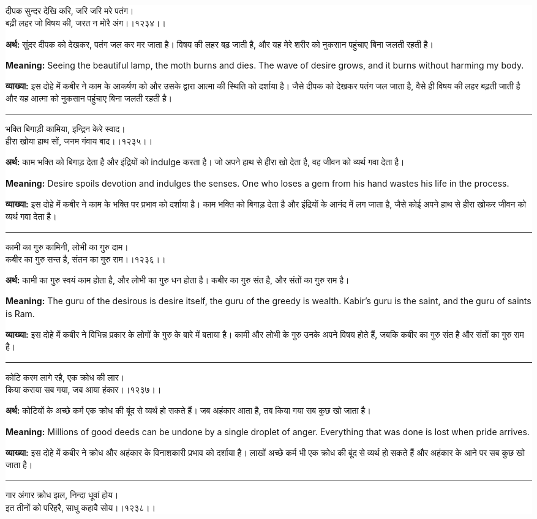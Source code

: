 
दीपक सुन्‍दर देखि करि, जरि जरि मरे पतंग।\
बढ़ी लहर जो विषय की, जरत न मोरै अंग।।१२३४।।

**अर्थ:** सुंदर दीपक को देखकर, पतंग जल कर मर जाता है। विषय की लहर बढ़ जाती है, और यह मेरे शरीर को नुकसान पहुंचाए बिना जलती रहती है।

**Meaning:** Seeing the beautiful lamp, the moth burns and dies. The wave of desire grows, and it burns without harming my body.

**व्याख्या:** इस दोहे में कबीर ने काम के आकर्षण को और उसके द्वारा आत्मा की स्थिति को दर्शाया है। जैसे दीपक को देखकर पतंग जल जाता है, वैसे ही विषय की लहर बढ़ती जाती है और यह आत्मा को नुकसान पहुंचाए बिना जलती रहती है।

---

भक्ति बिगाड़ी कामिया, इन्द्रिन केरे स्‍वाद।\
हीरा खोया हाथ सों, जनम गंवाय बाद।।१२३५।।

**अर्थ:** काम भक्ति को बिगाड़ देता है और इंद्रियों को indulge करता है। जो अपने हाथ से हीरा खो देता है, वह जीवन को व्यर्थ गवा देता है।

**Meaning:** Desire spoils devotion and indulges the senses. One who loses a gem from his hand wastes his life in the process.

**व्याख्या:** इस दोहे में कबीर ने काम के भक्ति पर प्रभाव को दर्शाया है। काम भक्ति को बिगाड़ देता है और इंद्रियों के आनंद में लग जाता है, जैसे कोई अपने हाथ से हीरा खोकर जीवन को व्यर्थ गवा देता है।

---

कामी का गुरु कामिनी, लोभी का गुरु दाम।\
कबीर का गुरु सन्‍त है, संतन का गुरु राम।।१२३६।।

**अर्थ:** कामी का गुरु स्वयं काम होता है, और लोभी का गुरु धन होता है। कबीर का गुरु संत है, और संतों का गुरु राम है।

**Meaning:** The guru of the desirous is desire itself, the guru of the greedy is wealth. Kabir’s guru is the saint, and the guru of saints is Ram.

**व्याख्या:** इस दोहे में कबीर ने विभिन्न प्रकार के लोगों के गुरु के बारे में बताया है। कामी और लोभी के गुरु उनके अपने विषय होते हैं, जबकि कबीर का गुरु संत है और संतों का गुरु राम है।

---

कोटि करम लागे रहै, एक क्रोध की लार।\
किया कराया सब गया, जब आया हंकार।।१२३७।।

**अर्थ:** कोटियों के अच्छे कर्म एक क्रोध की बूंद से व्यर्थ हो सकते हैं। जब अहंकार आता है, तब किया गया सब कुछ खो जाता है।

**Meaning:** Millions of good deeds can be undone by a single droplet of anger. Everything that was done is lost when pride arrives.

**व्याख्या:** इस दोहे में कबीर ने क्रोध और अहंकार के विनाशकारी प्रभाव को दर्शाया है। लाखों अच्छे कर्म भी एक क्रोध की बूंद से व्यर्थ हो सकते हैं और अहंकार के आने पर सब कुछ खो जाता है।

---

गार अंगार क्रोध झल, निन्‍दा धूवां होय।\
इत तीनों को परिहरै, साधु कहावै सोय।।१२३८।।
